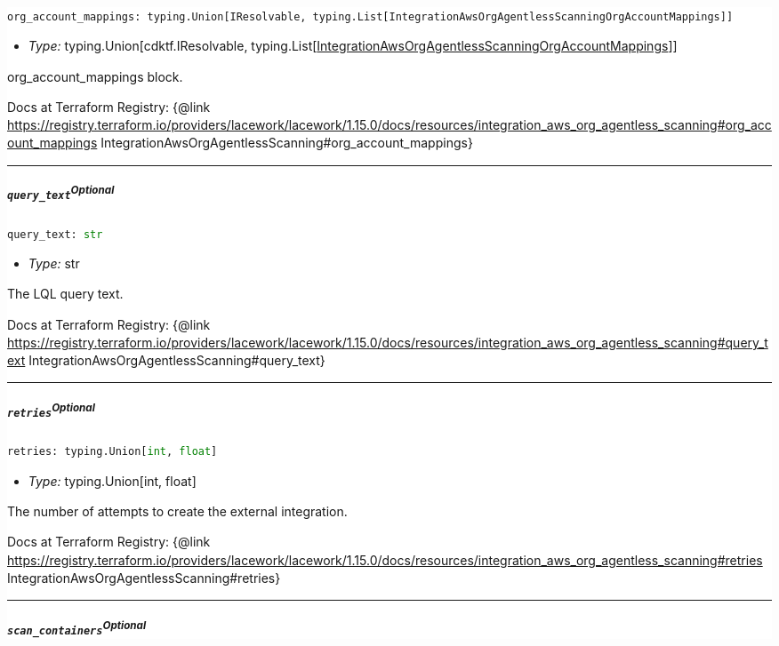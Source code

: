 ```python
org_account_mappings: typing.Union[IResolvable, typing.List[IntegrationAwsOrgAgentlessScanningOrgAccountMappings]]
```

- *Type:* typing.Union[cdktf.IResolvable, typing.List[<a href="#rhizo-co-terraform-provider-lacework.integrationAwsOrgAgentlessScanning.IntegrationAwsOrgAgentlessScanningOrgAccountMappings">IntegrationAwsOrgAgentlessScanningOrgAccountMappings</a>]]

org_account_mappings block.

Docs at Terraform Registry: {@link https://registry.terraform.io/providers/lacework/lacework/1.15.0/docs/resources/integration_aws_org_agentless_scanning#org_account_mappings IntegrationAwsOrgAgentlessScanning#org_account_mappings}

---

##### `query_text`<sup>Optional</sup> <a name="query_text" id="rhizo-co-terraform-provider-lacework.integrationAwsOrgAgentlessScanning.IntegrationAwsOrgAgentlessScanningConfig.property.queryText"></a>

```python
query_text: str
```

- *Type:* str

The LQL query text.

Docs at Terraform Registry: {@link https://registry.terraform.io/providers/lacework/lacework/1.15.0/docs/resources/integration_aws_org_agentless_scanning#query_text IntegrationAwsOrgAgentlessScanning#query_text}

---

##### `retries`<sup>Optional</sup> <a name="retries" id="rhizo-co-terraform-provider-lacework.integrationAwsOrgAgentlessScanning.IntegrationAwsOrgAgentlessScanningConfig.property.retries"></a>

```python
retries: typing.Union[int, float]
```

- *Type:* typing.Union[int, float]

The number of attempts to create the external integration.

Docs at Terraform Registry: {@link https://registry.terraform.io/providers/lacework/lacework/1.15.0/docs/resources/integration_aws_org_agentless_scanning#retries IntegrationAwsOrgAgentlessScanning#retries}

---

##### `scan_containers`<sup>Optional</sup> <a name="scan_containers" id="rhizo-co-terraform-provider-lacework.integrationAwsOrgAgentlessScanning.IntegrationAwsOrgAgentlessScanningConfig.property.scanContainers"></a>
